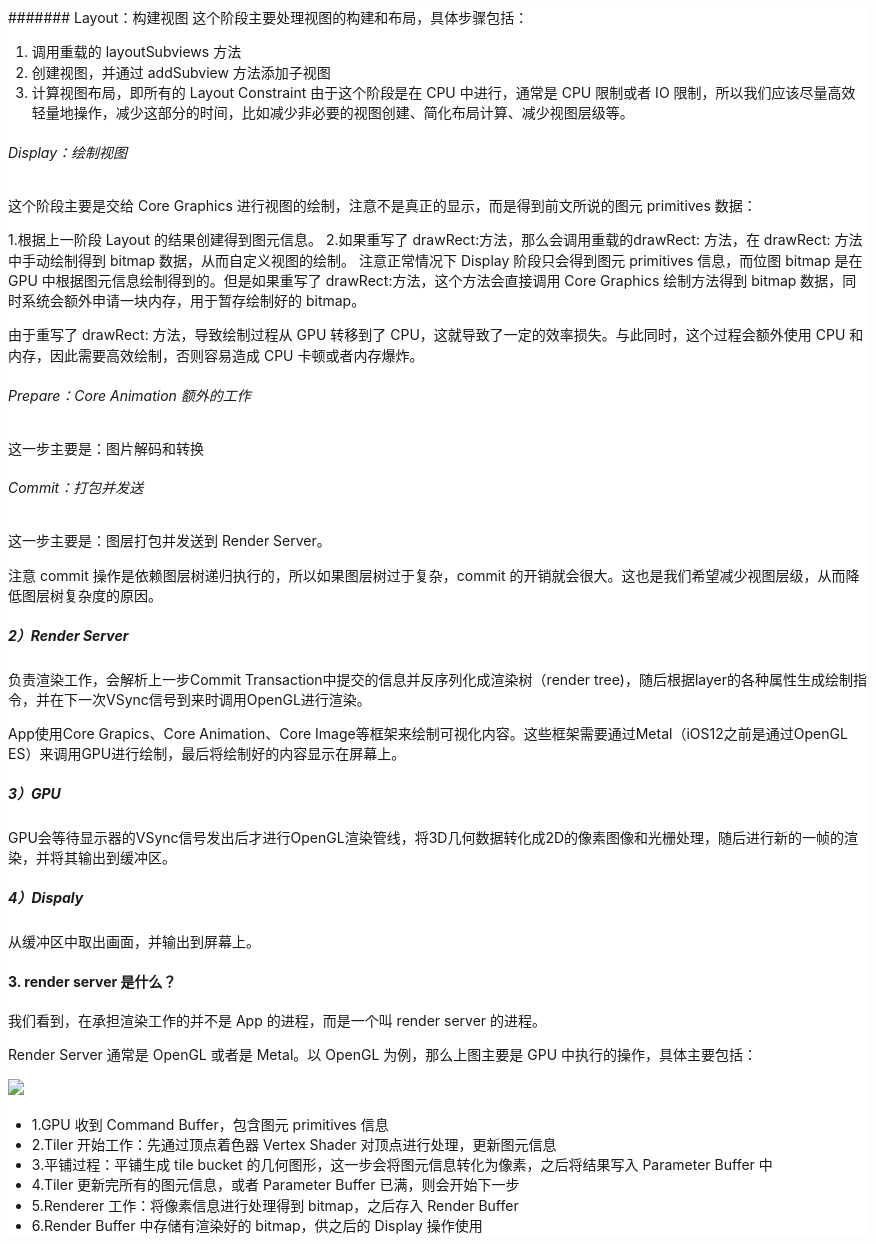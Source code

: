 ####### Layout：构建视图
这个阶段主要处理视图的构建和布局，具体步骤包括：

1. 调用重载的 layoutSubviews 方法
2. 创建视图，并通过 addSubview 方法添加子视图
3. 计算视图布局，即所有的 Layout Constraint
由于这个阶段是在 CPU 中进行，通常是 CPU 限制或者 IO 限制，所以我们应该尽量高效轻量地操作，减少这部分的时间，比如减少非必要的视图创建、简化布局计算、减少视图层级等。

###### Display：绘制视图

这个阶段主要是交给 Core Graphics 进行视图的绘制，注意不是真正的显示，而是得到前文所说的图元 primitives 数据：

1.根据上一阶段 Layout 的结果创建得到图元信息。
2.如果重写了 drawRect:方法，那么会调用重载的drawRect: 方法，在 drawRect: 方法中手动绘制得到 bitmap 数据，从而自定义视图的绘制。
注意正常情况下 Display 阶段只会得到图元 primitives 信息，而位图 bitmap 是在 GPU 中根据图元信息绘制得到的。但是如果重写了 drawRect:方法，这个方法会直接调用 Core Graphics 绘制方法得到 bitmap 数据，同时系统会额外申请一块内存，用于暂存绘制好的 bitmap。

由于重写了 drawRect: 方法，导致绘制过程从 GPU 转移到了 CPU，这就导致了一定的效率损失。与此同时，这个过程会额外使用 CPU 和内存，因此需要高效绘制，否则容易造成 CPU 卡顿或者内存爆炸。

###### Prepare：Core Animation 额外的工作

这一步主要是：图片解码和转换

###### Commit：打包并发送
这一步主要是：图层打包并发送到 Render Server。

注意 commit 操作是依赖图层树递归执行的，所以如果图层树过于复杂，commit 的开销就会很大。这也是我们希望减少视图层级，从而降低图层树复杂度的原因。

##### 2）Render Server

负责渲染工作，会解析上一步Commit Transaction中提交的信息并反序列化成渲染树（render tree)，随后根据layer的各种属性生成绘制指令，并在下一次VSync信号到来时调用OpenGL进行渲染。

App使用Core Grapics、Core Animation、Core Image等框架来绘制可视化内容。这些框架需要通过Metal（iOS12之前是通过OpenGL ES）来调用GPU进行绘制，最后将绘制好的内容显示在屏幕上。

##### 3）GPU

GPU会等待显示器的VSync信号发出后才进行OpenGL渲染管线，将3D几何数据转化成2D的像素图像和光栅处理，随后进行新的一帧的渲染，并将其输出到缓冲区。

##### 4）Dispaly

从缓冲区中取出画面，并输出到屏幕上。

#### 3. render server 是什么？

我们看到，在承担渲染工作的并不是 App 的进程，而是一个叫 render server 的进程。

Render Server 通常是 OpenGL 或者是 Metal。以 OpenGL 为例，那么上图主要是 GPU 中执行的操作，具体主要包括：

![](https://tva1.sinaimg.cn/large/008i3skNgy1gtxqhbmoknj60v20d60tl02.jpg)

- 1.GPU 收到 Command Buffer，包含图元 primitives 信息
- 2.Tiler 开始工作：先通过顶点着色器 Vertex Shader 对顶点进行处理，更新图元信息
- 3.平铺过程：平铺生成 tile bucket 的几何图形，这一步会将图元信息转化为像素，之后将结果写入 Parameter Buffer 中
- 4.Tiler 更新完所有的图元信息，或者 Parameter Buffer 已满，则会开始下一步
- 5.Renderer 工作：将像素信息进行处理得到 bitmap，之后存入 Render Buffer
- 6.Render Buffer 中存储有渲染好的 bitmap，供之后的 Display 操作使用
